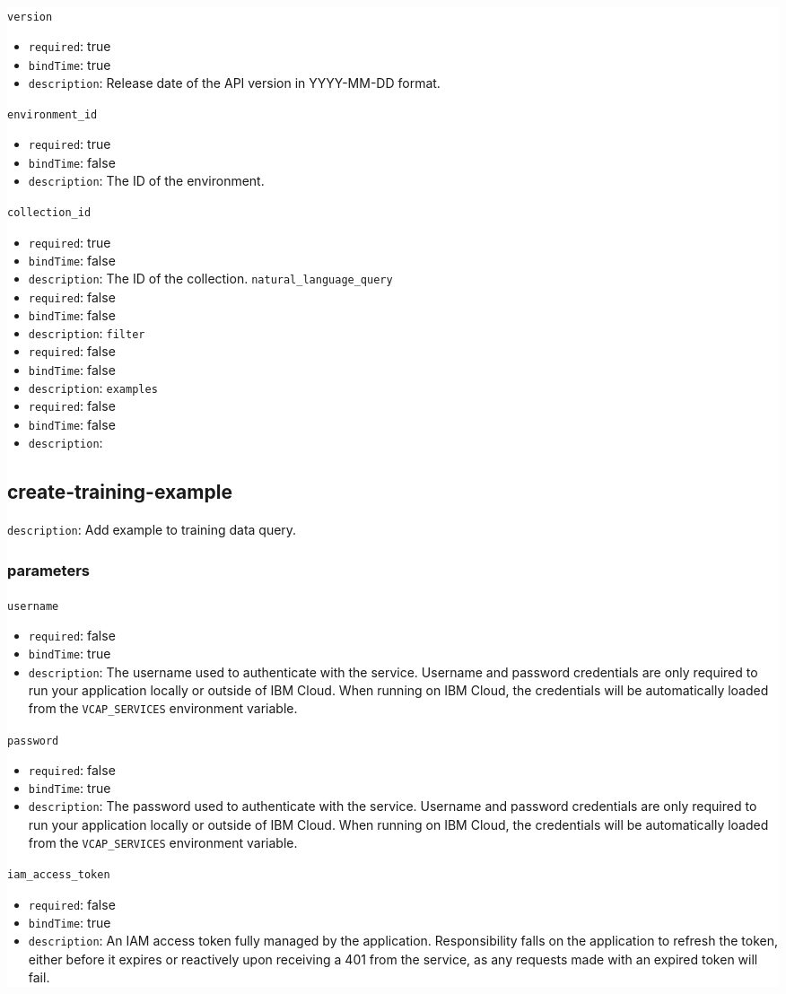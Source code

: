 
`version`
* `required`: true
* `bindTime`: true
* `description`: Release date of the API version in YYYY-MM-DD format.


`environment_id`
* `required`: true
* `bindTime`: false
* `description`: The ID of the environment.

`collection_id`
* `required`: true
* `bindTime`: false
* `description`: The ID of the collection.
`natural_language_query`
* `required`: false
* `bindTime`: false
* `description`: 
`filter`
* `required`: false
* `bindTime`: false
* `description`: 
`examples`
* `required`: false
* `bindTime`: false
* `description`: 



## create-training-example 
`description`: Add example to training data query.

### parameters

`username`
* `required`: false
* `bindTime`: true
* `description`: The username used to authenticate with the service. Username and password credentials are only required to run your application locally or outside of IBM Cloud. When running on IBM Cloud, the credentials will be automatically loaded from the `VCAP_SERVICES` environment variable.

`password`
* `required`: false
* `bindTime`: true
* `description`: The password used to authenticate with the service. Username and password credentials are only required to run your application locally or outside of IBM Cloud. When running on IBM Cloud, the credentials will be automatically loaded from the `VCAP_SERVICES` environment variable.

`iam_access_token`
* `required`: false
* `bindTime`: true
* `description`: An IAM access token fully managed by the application. Responsibility falls on the application to refresh the token, either before it expires or reactively upon receiving a 401 from the service, as any requests made with an expired token will fail.
